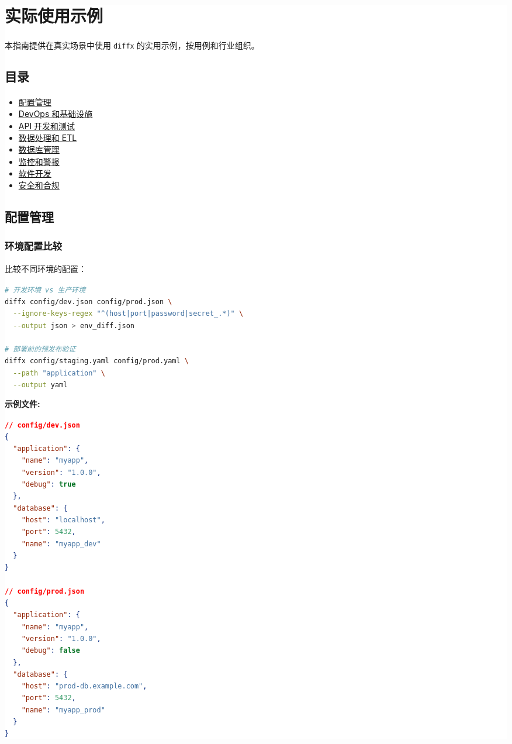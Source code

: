 # 实际使用示例

本指南提供在真实场景中使用 `diffx` 的实用示例，按用例和行业组织。

## 目录

- [配置管理](#配置管理)
- [DevOps 和基础设施](#devops-和基础设施)
- [API 开发和测试](#api-开发和测试)
- [数据处理和 ETL](#数据处理和-etl)
- [数据库管理](#数据库管理)
- [监控和警报](#监控和警报)
- [软件开发](#软件开发)
- [安全和合规](#安全和合规)

## 配置管理

### 环境配置比较

比较不同环境的配置：

```bash
# 开发环境 vs 生产环境
diffx config/dev.json config/prod.json \
  --ignore-keys-regex "^(host|port|password|secret_.*)" \
  --output json > env_diff.json

# 部署前的预发布验证
diffx config/staging.yaml config/prod.yaml \
  --path "application" \
  --output yaml
```

**示例文件:**
```json
// config/dev.json
{
  "application": {
    "name": "myapp",
    "version": "1.0.0",
    "debug": true
  },
  "database": {
    "host": "localhost",
    "port": 5432,
    "name": "myapp_dev"
  }
}

// config/prod.json  
{
  "application": {
    "name": "myapp",
    "version": "1.0.0", 
    "debug": false
  },
  "database": {
    "host": "prod-db.example.com",
    "port": 5432,
    "name": "myapp_prod"
  }
}
```
